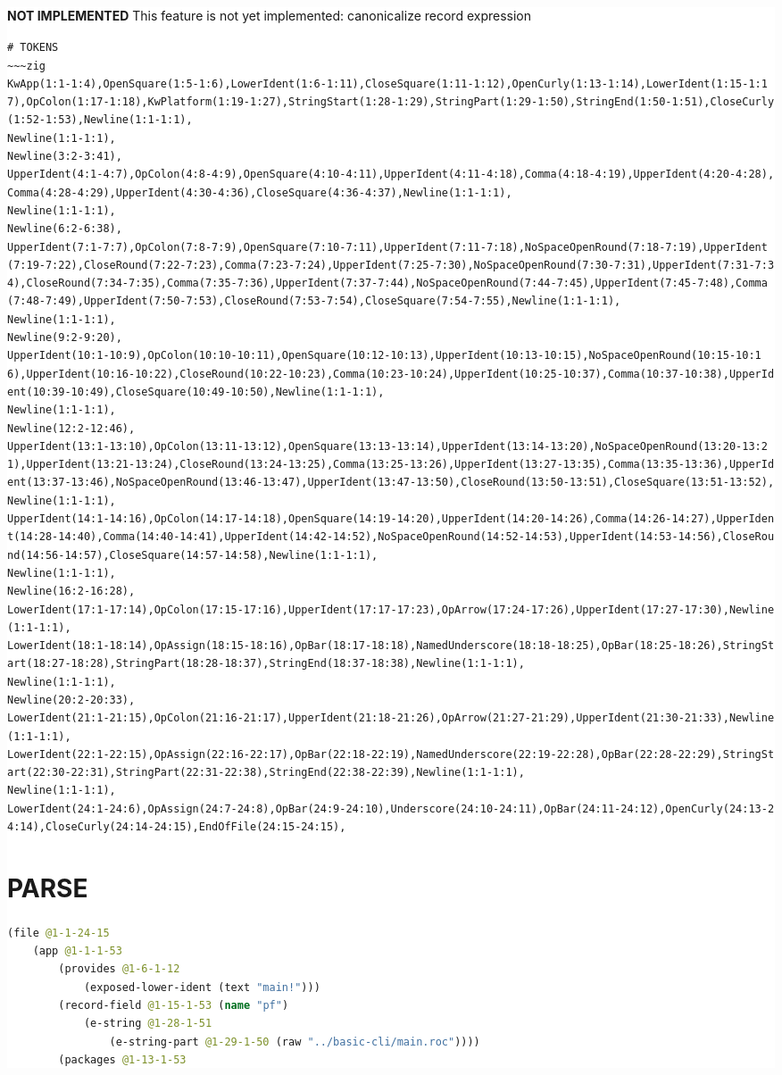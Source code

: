 
**NOT IMPLEMENTED**
This feature is not yet implemented: canonicalize record expression


~~~
# TOKENS
~~~zig
KwApp(1:1-1:4),OpenSquare(1:5-1:6),LowerIdent(1:6-1:11),CloseSquare(1:11-1:12),OpenCurly(1:13-1:14),LowerIdent(1:15-1:17),OpColon(1:17-1:18),KwPlatform(1:19-1:27),StringStart(1:28-1:29),StringPart(1:29-1:50),StringEnd(1:50-1:51),CloseCurly(1:52-1:53),Newline(1:1-1:1),
Newline(1:1-1:1),
Newline(3:2-3:41),
UpperIdent(4:1-4:7),OpColon(4:8-4:9),OpenSquare(4:10-4:11),UpperIdent(4:11-4:18),Comma(4:18-4:19),UpperIdent(4:20-4:28),Comma(4:28-4:29),UpperIdent(4:30-4:36),CloseSquare(4:36-4:37),Newline(1:1-1:1),
Newline(1:1-1:1),
Newline(6:2-6:38),
UpperIdent(7:1-7:7),OpColon(7:8-7:9),OpenSquare(7:10-7:11),UpperIdent(7:11-7:18),NoSpaceOpenRound(7:18-7:19),UpperIdent(7:19-7:22),CloseRound(7:22-7:23),Comma(7:23-7:24),UpperIdent(7:25-7:30),NoSpaceOpenRound(7:30-7:31),UpperIdent(7:31-7:34),CloseRound(7:34-7:35),Comma(7:35-7:36),UpperIdent(7:37-7:44),NoSpaceOpenRound(7:44-7:45),UpperIdent(7:45-7:48),Comma(7:48-7:49),UpperIdent(7:50-7:53),CloseRound(7:53-7:54),CloseSquare(7:54-7:55),Newline(1:1-1:1),
Newline(1:1-1:1),
Newline(9:2-9:20),
UpperIdent(10:1-10:9),OpColon(10:10-10:11),OpenSquare(10:12-10:13),UpperIdent(10:13-10:15),NoSpaceOpenRound(10:15-10:16),UpperIdent(10:16-10:22),CloseRound(10:22-10:23),Comma(10:23-10:24),UpperIdent(10:25-10:37),Comma(10:37-10:38),UpperIdent(10:39-10:49),CloseSquare(10:49-10:50),Newline(1:1-1:1),
Newline(1:1-1:1),
Newline(12:2-12:46),
UpperIdent(13:1-13:10),OpColon(13:11-13:12),OpenSquare(13:13-13:14),UpperIdent(13:14-13:20),NoSpaceOpenRound(13:20-13:21),UpperIdent(13:21-13:24),CloseRound(13:24-13:25),Comma(13:25-13:26),UpperIdent(13:27-13:35),Comma(13:35-13:36),UpperIdent(13:37-13:46),NoSpaceOpenRound(13:46-13:47),UpperIdent(13:47-13:50),CloseRound(13:50-13:51),CloseSquare(13:51-13:52),Newline(1:1-1:1),
UpperIdent(14:1-14:16),OpColon(14:17-14:18),OpenSquare(14:19-14:20),UpperIdent(14:20-14:26),Comma(14:26-14:27),UpperIdent(14:28-14:40),Comma(14:40-14:41),UpperIdent(14:42-14:52),NoSpaceOpenRound(14:52-14:53),UpperIdent(14:53-14:56),CloseRound(14:56-14:57),CloseSquare(14:57-14:58),Newline(1:1-1:1),
Newline(1:1-1:1),
Newline(16:2-16:28),
LowerIdent(17:1-17:14),OpColon(17:15-17:16),UpperIdent(17:17-17:23),OpArrow(17:24-17:26),UpperIdent(17:27-17:30),Newline(1:1-1:1),
LowerIdent(18:1-18:14),OpAssign(18:15-18:16),OpBar(18:17-18:18),NamedUnderscore(18:18-18:25),OpBar(18:25-18:26),StringStart(18:27-18:28),StringPart(18:28-18:37),StringEnd(18:37-18:38),Newline(1:1-1:1),
Newline(1:1-1:1),
Newline(20:2-20:33),
LowerIdent(21:1-21:15),OpColon(21:16-21:17),UpperIdent(21:18-21:26),OpArrow(21:27-21:29),UpperIdent(21:30-21:33),Newline(1:1-1:1),
LowerIdent(22:1-22:15),OpAssign(22:16-22:17),OpBar(22:18-22:19),NamedUnderscore(22:19-22:28),OpBar(22:28-22:29),StringStart(22:30-22:31),StringPart(22:31-22:38),StringEnd(22:38-22:39),Newline(1:1-1:1),
Newline(1:1-1:1),
LowerIdent(24:1-24:6),OpAssign(24:7-24:8),OpBar(24:9-24:10),Underscore(24:10-24:11),OpBar(24:11-24:12),OpenCurly(24:13-24:14),CloseCurly(24:14-24:15),EndOfFile(24:15-24:15),
~~~
# PARSE
~~~clojure
(file @1-1-24-15
	(app @1-1-1-53
		(provides @1-6-1-12
			(exposed-lower-ident (text "main!")))
		(record-field @1-15-1-53 (name "pf")
			(e-string @1-28-1-51
				(e-string-part @1-29-1-50 (raw "../basic-cli/main.roc"))))
		(packages @1-13-1-53
~~~